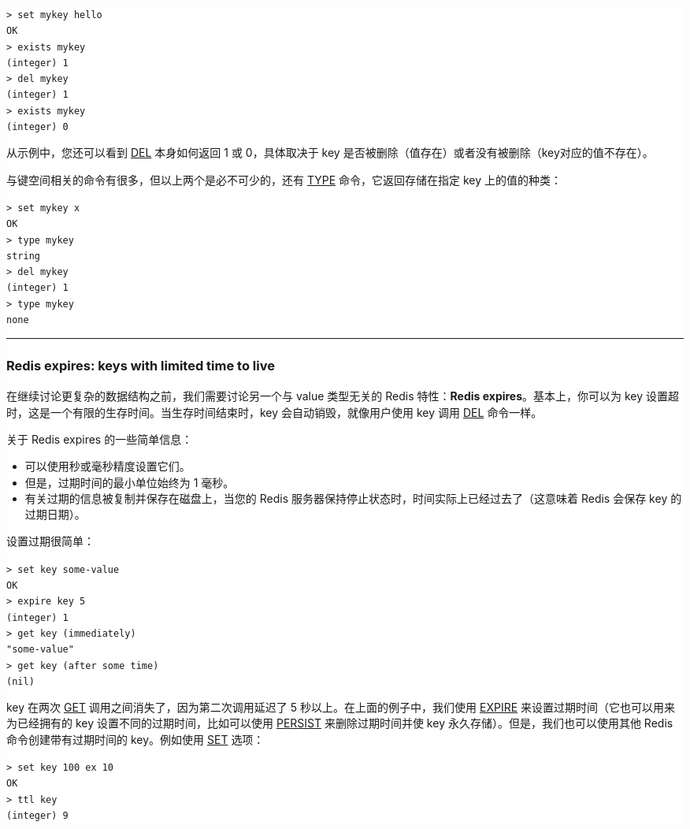 ```
> set mykey hello
OK
> exists mykey
(integer) 1
> del mykey
(integer) 1
> exists mykey
(integer) 0
```

从示例中，您还可以看到 [DEL](../commands/del.md) 本身如何返回 1 或 0，具体取决于 key 是否被删除（值存在）或者没有被删除（key对应的值不存在）。

与键空间相关的命令有很多，但以上两个是必不可少的，还有 [TYPE](../commands/type.md) 命令，它返回存储在指定 key 上的值的种类：

```
> set mykey x
OK
> type mykey
string
> del mykey
(integer) 1
> type mykey
none
```

---

### Redis expires: keys with limited time to live

在继续讨论更复杂的数据结构之前，我们需要讨论另一个与 value 类型无关的 Redis 特性：**Redis expires**。基本上，你可以为 key 设置超时，这是一个有限的生存时间。当生存时间结束时，key 会自动销毁，就像用户使用 key 调用 [DEL](../commands/del.md) 命令一样。

关于 Redis expires 的一些简单信息：
- 可以使用秒或毫秒精度设置它们。
- 但是，过期时间的最小单位始终为 1 毫秒。
- 有关过期的信息被复制并保存在磁盘上，当您的 Redis 服务器保持停止状态时，时间实际上已经过去了（这意味着 Redis 会保存 key 的过期日期）。

设置过期很简单：

```
> set key some-value
OK
> expire key 5
(integer) 1
> get key (immediately)
"some-value"
> get key (after some time)
(nil)
```

key 在两次 [GET](../commands/get.md) 调用之间消失了，因为第二次调用延迟了 5 秒以上。在上面的例子中，我们使用 [EXPIRE](../commands/expire.md) 来设置过期时间（它也可以用来为已经拥有的 key 设置不同的过期时间，比如可以使用 [PERSIST](../commands/persist.md) 来删除过期时间并使 key 永久存储）。但是，我们也可以使用其他 Redis 命令创建带有过期时间的 key。例如使用 [SET](../commands/set.md) 选项：

```
> set key 100 ex 10
OK
> ttl key
(integer) 9
```
